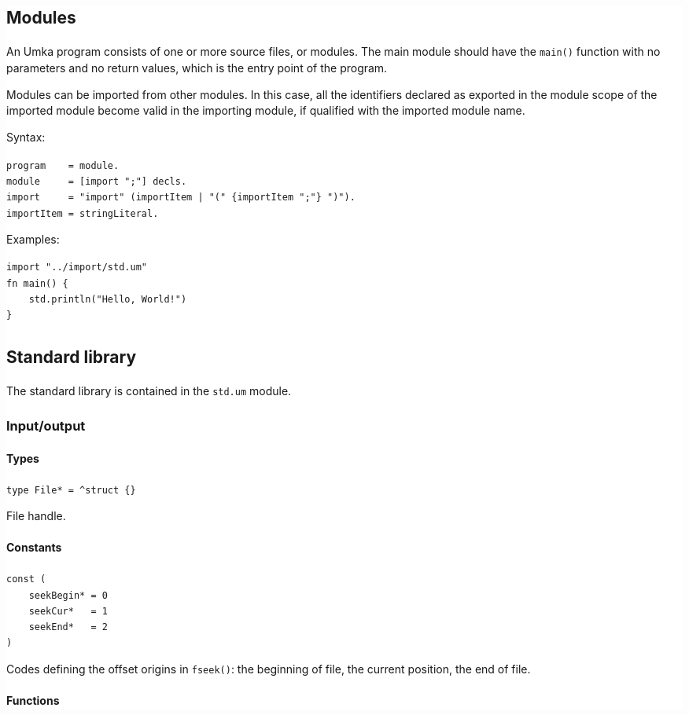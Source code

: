 ## Modules

An Umka program consists of one or more source files, or modules. The main module should have the `main()` function with no parameters and no return values, which is the entry point of the program.

Modules can be imported from other modules. In this case, all the identifiers declared as exported in the module scope of the imported module become valid in the importing module, if qualified with the imported module name.

Syntax:

```
program    = module.
module     = [import ";"] decls.
import     = "import" (importItem | "(" {importItem ";"} ")").
importItem = stringLiteral.
```

Examples:

```
import "../import/std.um"
fn main() {
    std.println("Hello, World!")
}
```

## Standard library

The standard library is contained in the `std.um` module.

### Input/output

#### Types

```
type File* = ^struct {}
```

File handle.

#### Constants

```
const (
    seekBegin* = 0
    seekCur*   = 1
    seekEnd*   = 2
)
```

Codes defining the offset origins in `fseek()`: the beginning of file, the current position, the end of file.

#### Functions
